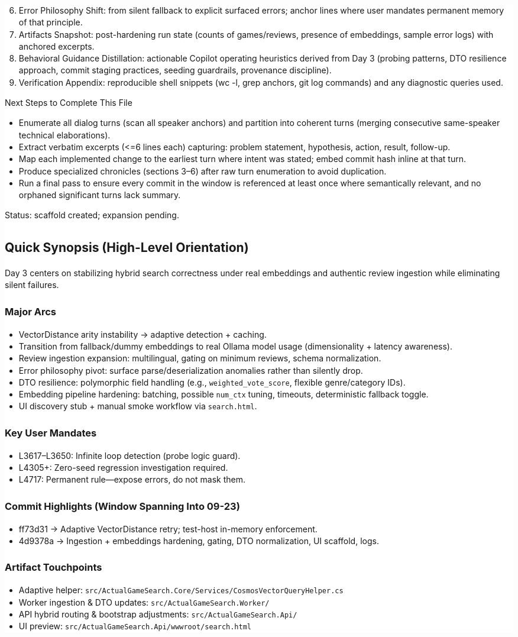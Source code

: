 6. Error Philosophy Shift: from silent fallback to explicit surfaced errors; anchor lines where user mandates permanent memory of that principle.
7. Artifacts Snapshot: post-hardening run state (counts of games/reviews, presence of embeddings, sample error logs) with anchored excerpts.
8. Behavioral Guidance Distillation: actionable Copilot operating heuristics derived from Day 3 (probing patterns, DTO resilience approach, commit staging practices, seeding guardrails, provenance discipline).
9. Verification Appendix: reproducible shell snippets (wc -l, grep anchors, git log commands) and any diagnostic queries used.

Next Steps to Complete This File
- Enumerate all dialog turns (scan all speaker anchors) and partition into coherent turns (merging consecutive same-speaker technical elaborations).
- Extract verbatim excerpts (<=6 lines each) capturing: problem statement, hypothesis, action, result, follow-up.
- Map each implemented change to the earliest turn where intent was stated; embed commit hash inline at that turn.
- Produce specialized chronicles (sections 3–6) after raw turn enumeration to avoid duplication.
- Run a final pass to ensure every commit in the window is referenced at least once where semantically relevant, and no orphaned significant turns lack summary.

Status: scaffold created; expansion pending.

## Quick Synopsis (High-Level Orientation)
Day 3 centers on stabilizing hybrid search correctness under real embeddings and authentic review ingestion while eliminating silent failures.

### Major Arcs
- VectorDistance arity instability → adaptive detection + caching.
- Transition from fallback/dummy embeddings to real Ollama model usage (dimensionality + latency awareness).
- Review ingestion expansion: multilingual, gating on minimum reviews, schema normalization.
- Error philosophy pivot: surface parse/deserialization anomalies rather than silently drop.
- DTO resilience: polymorphic field handling (e.g., `weighted_vote_score`, flexible genre/category IDs).
- Embedding pipeline hardening: batching, possible `num_ctx` tuning, timeouts, deterministic fallback toggle.
- UI discovery stub + manual smoke workflow via `search.html`.

### Key User Mandates
- L3617–L3650: Infinite loop detection (probe logic guard).
- L4305+: Zero-seed regression investigation required.
- L4717: Permanent rule—expose errors, do not mask them.

### Commit Highlights (Window Spanning Into 09-23)
- ff73d31 → Adaptive VectorDistance retry; test-host in-memory enforcement.
- 4d9378a → Ingestion + embeddings hardening, gating, DTO normalization, UI scaffold, logs.

### Artifact Touchpoints
- Adaptive helper: `src/ActualGameSearch.Core/Services/CosmosVectorQueryHelper.cs`
- Worker ingestion & DTO updates: `src/ActualGameSearch.Worker/`
- API hybrid routing & bootstrap adjustments: `src/ActualGameSearch.Api/`
- UI preview: `src/ActualGameSearch.Api/wwwroot/search.html`
